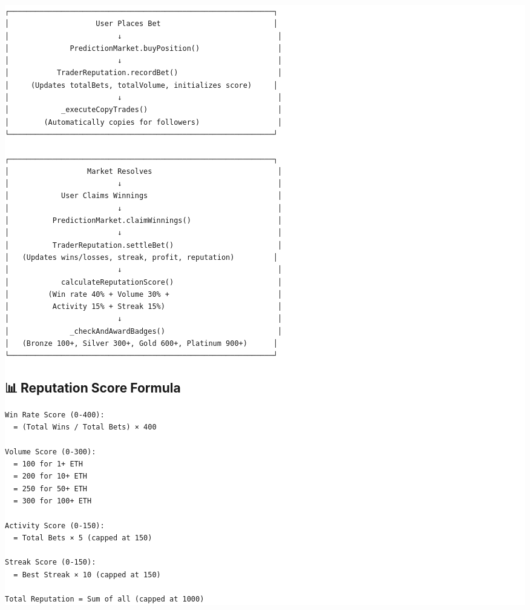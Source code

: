 ```
┌─────────────────────────────────────────────────────────────┐
│                    User Places Bet                          │
│                         ↓                                    │
│              PredictionMarket.buyPosition()                  │
│                         ↓                                    │
│           TraderReputation.recordBet()                       │
│     (Updates totalBets, totalVolume, initializes score)     │
│                         ↓                                    │
│            _executeCopyTrades()                              │
│        (Automatically copies for followers)                  │
└─────────────────────────────────────────────────────────────┘

┌─────────────────────────────────────────────────────────────┐
│                  Market Resolves                             │
│                         ↓                                    │
│            User Claims Winnings                              │
│                         ↓                                    │
│          PredictionMarket.claimWinnings()                    │
│                         ↓                                    │
│          TraderReputation.settleBet()                        │
│   (Updates wins/losses, streak, profit, reputation)         │
│                         ↓                                    │
│            calculateReputationScore()                        │
│         (Win rate 40% + Volume 30% +                         │
│          Activity 15% + Streak 15%)                          │
│                         ↓                                    │
│              _checkAndAwardBadges()                          │
│   (Bronze 100+, Silver 300+, Gold 600+, Platinum 900+)      │
└─────────────────────────────────────────────────────────────┘
```

## 📊 Reputation Score Formula

```
Win Rate Score (0-400):
  = (Total Wins / Total Bets) × 400

Volume Score (0-300):
  = 100 for 1+ ETH
  = 200 for 10+ ETH
  = 250 for 50+ ETH
  = 300 for 100+ ETH

Activity Score (0-150):
  = Total Bets × 5 (capped at 150)

Streak Score (0-150):
  = Best Streak × 10 (capped at 150)

Total Reputation = Sum of all (capped at 1000)
```
